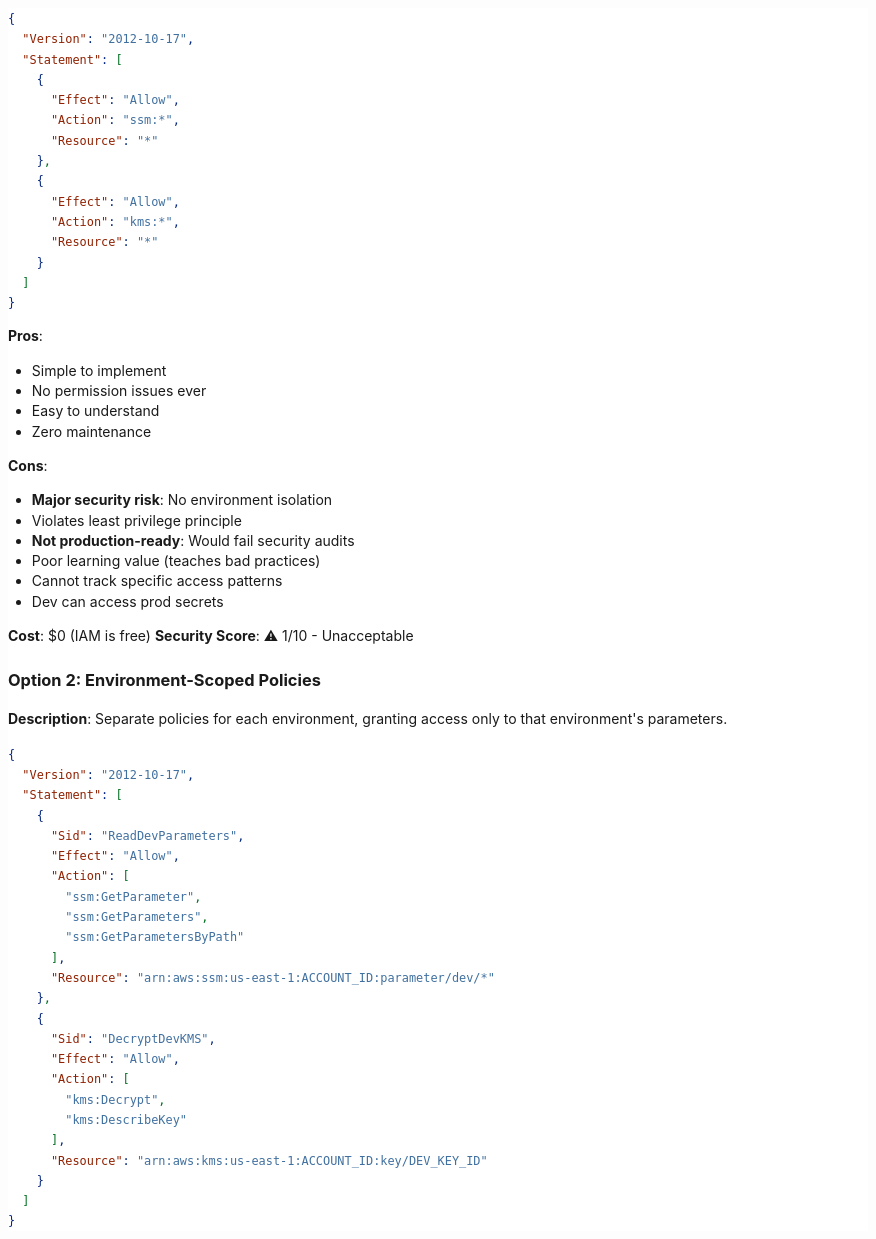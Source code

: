```json
{
  "Version": "2012-10-17",
  "Statement": [
    {
      "Effect": "Allow",
      "Action": "ssm:*",
      "Resource": "*"
    },
    {
      "Effect": "Allow",
      "Action": "kms:*",
      "Resource": "*"
    }
  ]
}
```

**Pros**:
- Simple to implement
- No permission issues ever
- Easy to understand
- Zero maintenance

**Cons**:
- **Major security risk**: No environment isolation
- Violates least privilege principle
- **Not production-ready**: Would fail security audits
- Poor learning value (teaches bad practices)
- Cannot track specific access patterns
- Dev can access prod secrets

**Cost**: $0 (IAM is free)
**Security Score**: ⚠️ 1/10 - Unacceptable

### Option 2: Environment-Scoped Policies
**Description**: Separate policies for each environment, granting access only to that environment's parameters.

```json
{
  "Version": "2012-10-17",
  "Statement": [
    {
      "Sid": "ReadDevParameters",
      "Effect": "Allow",
      "Action": [
        "ssm:GetParameter",
        "ssm:GetParameters",
        "ssm:GetParametersByPath"
      ],
      "Resource": "arn:aws:ssm:us-east-1:ACCOUNT_ID:parameter/dev/*"
    },
    {
      "Sid": "DecryptDevKMS",
      "Effect": "Allow",
      "Action": [
        "kms:Decrypt",
        "kms:DescribeKey"
      ],
      "Resource": "arn:aws:kms:us-east-1:ACCOUNT_ID:key/DEV_KEY_ID"
    }
  ]
}
```
